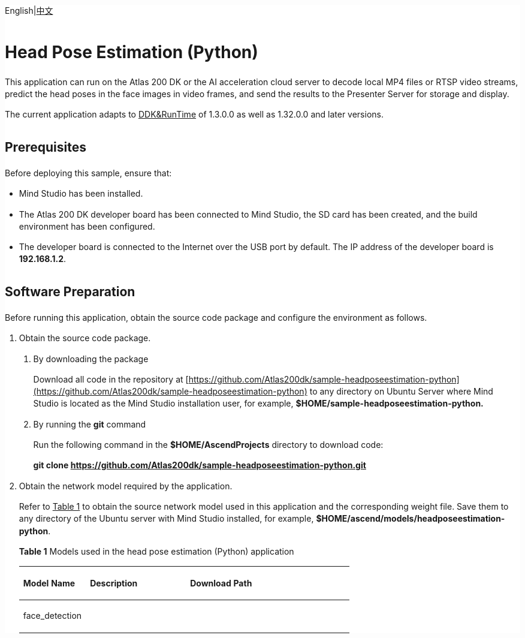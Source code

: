 English|[中文](Readme_cn.md)

# Head Pose Estimation \(Python\)<a name="EN-US_TOPIC_0228757086"></a>

This application can run on the Atlas 200 DK or the AI acceleration cloud server to decode local MP4 files or RTSP video streams, predict the head poses in the face images in video frames, and send the results to the Presenter Server for storage and display.

The current application adapts to  [DDK&RunTime](https://ascend.huawei.com/resources)  of 1.3.0.0 as well as 1.32.0.0 and later versions.

## Prerequisites<a name="section137245294533"></a>

Before deploying this sample, ensure that:

-   Mind Studio  has been installed.

-   The Atlas 200 DK developer board has been connected to  Mind Studio, the SD card has been created, and the build environment has been configured.
-   The developer board is connected to the Internet over the USB port by default. The IP address of the developer board is  **192.168.1.2**.

## Software Preparation<a name="section8534138124114"></a>

Before running this application, obtain the source code package and configure the environment as follows.

1.  <a name="li953280133816"></a>Obtain the source code package.
    1.  By downloading the package

        Download all code in the repository at  [https://github.com/Atlas200dk/sample-headposeestimation-python](https://github.com/Atlas200dk/sample-headposeestimation-python)  to any directory on Ubuntu Server where  Mind Studio  is located as the  Mind Studio  installation user, for example,  **$HOME/sample-headposeestimation-python.**

    2.  By running the  **git**  command

        Run the following command in the  **$HOME/AscendProjects**  directory to download code:

        **git clone https://github.com/Atlas200dk/sample-headposeestimation-python.git**

2.  <a name="li12291771229"></a>Obtain the network model required by the application.

    Refer to  [Table 1](#table1119094515272)  to obtain the source network model used in this application and the corresponding weight file. Save them to any directory of the Ubuntu server with  Mind Studio  installed, for example,  **$HOME/ascend/models/headposeestimation-python**.

    **Table  1**  Models used in the head pose estimation \(Python\) application

    <a name="table1119094515272"></a>
    <table><thead align="left"><tr id="row677354502719"><th class="cellrowborder" valign="top" width="20.202020202020204%" id="mcps1.2.4.1.1"><p id="p167731845122717"><a name="p167731845122717"></a><a name="p167731845122717"></a>Model Name</p>
    </th>
    <th class="cellrowborder" valign="top" width="30.303030303030305%" id="mcps1.2.4.1.2"><p id="p277317459276"><a name="p277317459276"></a><a name="p277317459276"></a>Description</p>
    </th>
    <th class="cellrowborder" valign="top" width="49.494949494949495%" id="mcps1.2.4.1.3"><p id="p9773114512270"><a name="p9773114512270"></a><a name="p9773114512270"></a>Download Path</p>
    </th>
    </tr>
    </thead>
    <tbody><tr id="row3122314144215"><td class="cellrowborder" valign="top" width="20.202020202020204%" headers="mcps1.2.4.1.1 "><p id="p17514113810198"><a name="p17514113810198"></a><a name="p17514113810198"></a>face_detection</p>
    </td>